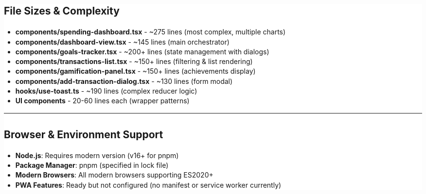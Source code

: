 
## File Sizes & Complexity

- **components/spending-dashboard.tsx** - ~275 lines (most complex, multiple charts)
- **components/dashboard-view.tsx** - ~145 lines (main orchestrator)
- **components/goals-tracker.tsx** - ~200+ lines (state management with dialogs)
- **components/transactions-list.tsx** - ~150+ lines (filtering & list rendering)
- **components/gamification-panel.tsx** - ~150+ lines (achievements display)
- **components/add-transaction-dialog.tsx** - ~130 lines (form modal)
- **hooks/use-toast.ts** - ~190 lines (complex reducer logic)
- **UI components** - 20-60 lines each (wrapper patterns)

---

## Browser & Environment Support

- **Node.js**: Requires modern version (v16+ for pnpm)
- **Package Manager**: pnpm (specified in lock file)
- **Modern Browsers**: All modern browsers supporting ES2020+
- **PWA Features**: Ready but not configured (no manifest or service worker currently)

